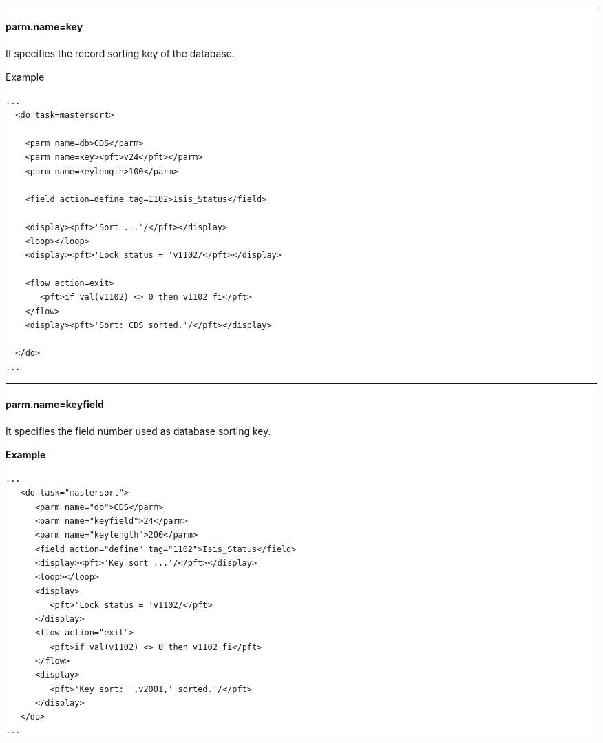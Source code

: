 ----------

#### parm.name=key

It specifies the record sorting key of the database.

Example

```language
...
  <do task=mastersort>

    <parm name=db>CDS</parm>
    <parm name=key><pft>v24</pft></parm>
    <parm name=keylength>100</parm>

    <field action=define tag=1102>Isis_Status</field>

    <display><pft>'Sort ...'/</pft></display>
    <loop></loop>
    <display><pft>'Lock status = 'v1102/</pft></display>

    <flow action=exit>
       <pft>if val(v1102) <> 0 then v1102 fi</pft>
    </flow>
    <display><pft>'Sort: CDS sorted.'/</pft></display>

  </do>
...
```



----------

#### parm.name=keyfield

It specifies the field number used as database sorting key.

**Example**

```language
...
   <do task="mastersort">
      <parm name="db">CDS</parm>
      <parm name="keyfield">24</parm>
      <parm name="keylength">200</parm>
      <field action="define" tag="1102">Isis_Status</field>
      <display><pft>'Key sort ...'/</pft></display>
      <loop></loop>
      <display>
         <pft>'Lock status = 'v1102/</pft>
      </display>
      <flow action="exit">
         <pft>if val(v1102) <> 0 then v1102 fi</pft>
      </flow>
      <display>
         <pft>'Key sort: ',v2001,' sorted.'/</pft>
      </display>
   </do>
...
```

